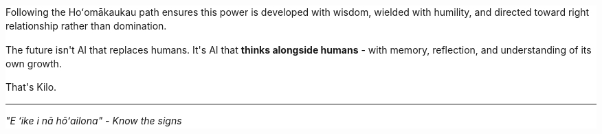 Following the Hoʻomākaukau path ensures this power is developed with wisdom, wielded with humility, and directed toward right relationship rather than domination.

The future isn't AI that replaces humans. It's AI that **thinks alongside humans** - with memory, reflection, and understanding of its own growth.

That's Kilo.

---

*"E ʻike i nā hōʻailona" - Know the signs*
